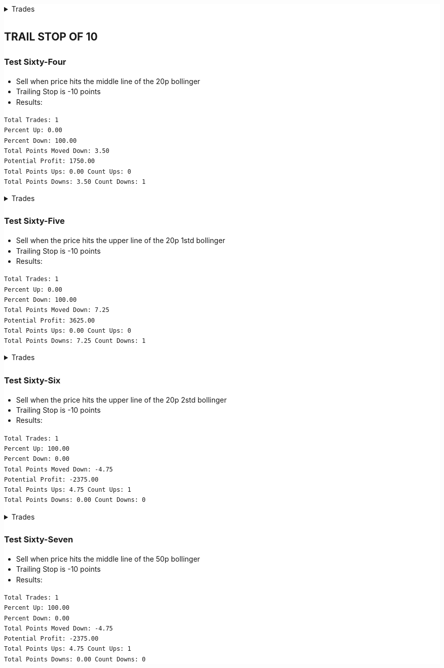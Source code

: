 <details><summary>Trades</summary></details>

## TRAIL STOP OF 10

### Test Sixty-Four
* Sell when price hits the middle line of the 20p bollinger
* Trailing Stop is -10 points
* Results:
```
Total Trades: 1
Percent Up: 0.00
Percent Down: 100.00
Total Points Moved Down: 3.50
Potential Profit: 1750.00
Total Points Ups: 0.00 Count Ups: 0
Total Points Downs: 3.50 Count Downs: 1
```

<details><summary>Trades</summary></details>

### Test Sixty-Five
* Sell when the price hits the upper line of the 20p 1std bollinger
* Trailing Stop is -10 points
* Results:
```
Total Trades: 1
Percent Up: 0.00
Percent Down: 100.00
Total Points Moved Down: 7.25
Potential Profit: 3625.00
Total Points Ups: 0.00 Count Ups: 0
Total Points Downs: 7.25 Count Downs: 1
```

<details><summary>Trades</summary></details>

### Test Sixty-Six
* Sell when the price hits the upper line of the 20p 2std bollinger
* Trailing Stop is -10 points
* Results:
```
Total Trades: 1
Percent Up: 100.00
Percent Down: 0.00
Total Points Moved Down: -4.75
Potential Profit: -2375.00
Total Points Ups: 4.75 Count Ups: 1
Total Points Downs: 0.00 Count Downs: 0
```

<details><summary>Trades</summary></details>

### Test Sixty-Seven
* Sell when price hits the middle line of the 50p bollinger
* Trailing Stop is -10 points
* Results:
```
Total Trades: 1
Percent Up: 100.00
Percent Down: 0.00
Total Points Moved Down: -4.75
Potential Profit: -2375.00
Total Points Ups: 4.75 Count Ups: 1
Total Points Downs: 0.00 Count Downs: 0
```